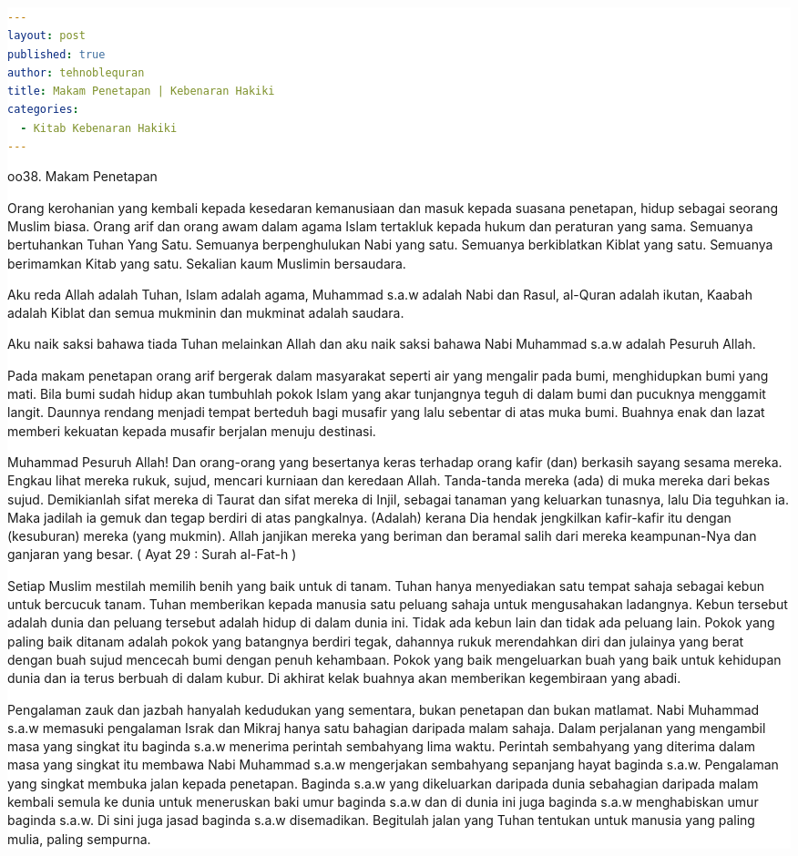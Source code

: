 ```yaml
---
layout: post
published: true
author: tehnoblequran
title: Makam Penetapan | Kebenaran Hakiki
categories:
  - Kitab Kebenaran Hakiki
---
```

oo38. Makam Penetapan

Orang kerohanian yang kembali kepada kesedaran kemanusiaan dan masuk kepada suasana penetapan, hidup sebagai seorang Muslim biasa. Orang arif dan orang awam dalam agama Islam tertakluk kepada hukum dan peraturan yang sama. Semuanya bertuhankan Tuhan Yang Satu. Semuanya berpenghulukan Nabi yang satu. Semuanya berkiblatkan Kiblat yang satu. Semuanya berimamkan Kitab yang satu. Sekalian kaum Muslimin bersaudara.

Aku reda Allah adalah Tuhan, Islam adalah agama, Muhammad s.a.w adalah Nabi dan Rasul, al-Quran adalah ikutan, Kaabah adalah Kiblat dan semua mukminin dan mukminat adalah saudara.

Aku naik saksi bahawa tiada Tuhan melainkan Allah dan aku naik saksi bahawa Nabi Muhammad s.a.w adalah Pesuruh Allah.

Pada makam penetapan orang arif bergerak dalam masyarakat seperti air yang mengalir pada bumi, menghidupkan bumi yang mati. Bila bumi sudah hidup akan tumbuhlah pokok Islam yang akar tunjangnya teguh di dalam bumi dan pucuknya menggamit langit. Daunnya rendang menjadi tempat berteduh bagi musafir yang lalu sebentar di atas muka bumi. Buahnya enak dan lazat memberi kekuatan kepada musafir berjalan menuju destinasi.

Muhammad Pesuruh Allah! Dan orang-orang yang besertanya keras terhadap orang kafir (dan) berkasih sayang sesama mereka. Engkau lihat mereka rukuk, sujud, mencari kurniaan dan keredaan Allah. Tanda-tanda mereka (ada) di muka mereka dari bekas sujud. Demikianlah sifat mereka di Taurat dan sifat mereka di Injil, sebagai tanaman yang keluarkan tunasnya, lalu Dia teguhkan ia. Maka jadilah ia gemuk dan tegap berdiri di atas pangkalnya. (Adalah) kerana Dia hendak jengkilkan kafir-kafir itu dengan (kesuburan) mereka (yang mukmin). Allah janjikan mereka yang beriman dan beramal salih dari mereka keampunan-Nya dan ganjaran yang besar. ( Ayat 29 : Surah al-Fat-h )

Setiap Muslim mestilah memilih benih yang baik untuk di tanam. Tuhan hanya menyediakan satu tempat sahaja sebagai kebun untuk bercucuk tanam. Tuhan memberikan kepada manusia satu peluang sahaja untuk mengusahakan ladangnya. Kebun tersebut adalah dunia dan peluang tersebut adalah hidup di dalam dunia ini. Tidak ada kebun lain dan tidak ada peluang lain. Pokok yang paling baik ditanam adalah pokok yang batangnya berdiri tegak, dahannya rukuk merendahkan diri dan julainya yang berat dengan buah sujud mencecah bumi dengan penuh kehambaan. Pokok yang baik mengeluarkan buah yang baik untuk kehidupan dunia dan ia terus berbuah di dalam kubur. Di akhirat kelak buahnya akan memberikan kegembiraan yang abadi.

Pengalaman zauk dan jazbah hanyalah kedudukan yang sementara, bukan penetapan dan bukan matlamat. Nabi Muhammad s.a.w memasuki pengalaman Israk dan Mikraj hanya satu bahagian daripada malam sahaja. Dalam perjalanan yang mengambil masa yang singkat itu baginda s.a.w menerima perintah sembahyang lima waktu. Perintah sembahyang yang diterima dalam masa yang singkat itu membawa Nabi Muhammad s.a.w mengerjakan sembahyang sepanjang hayat baginda s.a.w. Pengalaman yang singkat membuka jalan kepada penetapan. Baginda s.a.w yang dikeluarkan daripada dunia sebahagian daripada malam kembali semula ke dunia untuk meneruskan baki umur baginda s.a.w dan di dunia ini juga baginda s.a.w menghabiskan umur baginda s.a.w. Di sini juga jasad baginda s.a.w disemadikan. Begitulah jalan yang Tuhan tentukan untuk manusia yang paling mulia, paling sempurna.
